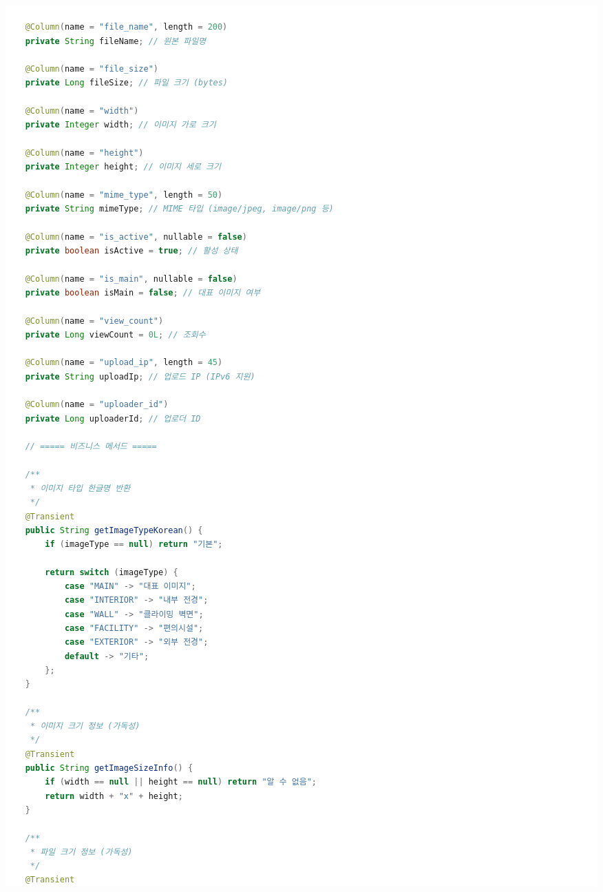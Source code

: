 ```java
    
    @Column(name = "file_name", length = 200)
    private String fileName; // 원본 파일명
    
    @Column(name = "file_size")
    private Long fileSize; // 파일 크기 (bytes)
    
    @Column(name = "width")
    private Integer width; // 이미지 가로 크기
    
    @Column(name = "height")
    private Integer height; // 이미지 세로 크기
    
    @Column(name = "mime_type", length = 50)
    private String mimeType; // MIME 타입 (image/jpeg, image/png 등)
    
    @Column(name = "is_active", nullable = false)
    private boolean isActive = true; // 활성 상태
    
    @Column(name = "is_main", nullable = false)
    private boolean isMain = false; // 대표 이미지 여부
    
    @Column(name = "view_count")
    private Long viewCount = 0L; // 조회수
    
    @Column(name = "upload_ip", length = 45)
    private String uploadIp; // 업로드 IP (IPv6 지원)
    
    @Column(name = "uploader_id")
    private Long uploaderId; // 업로더 ID
    
    // ===== 비즈니스 메서드 =====
    
    /**
     * 이미지 타입 한글명 반환
     */
    @Transient
    public String getImageTypeKorean() {
        if (imageType == null) return "기본";
        
        return switch (imageType) {
            case "MAIN" -> "대표 이미지";
            case "INTERIOR" -> "내부 전경";
            case "WALL" -> "클라이밍 벽면";
            case "FACILITY" -> "편의시설";
            case "EXTERIOR" -> "외부 전경";
            default -> "기타";
        };
    }
    
    /**
     * 이미지 크기 정보 (가독성)
     */
    @Transient
    public String getImageSizeInfo() {
        if (width == null || height == null) return "알 수 없음";
        return width + "x" + height;
    }
    
    /**
     * 파일 크기 정보 (가독성)
     */
    @Transient
```